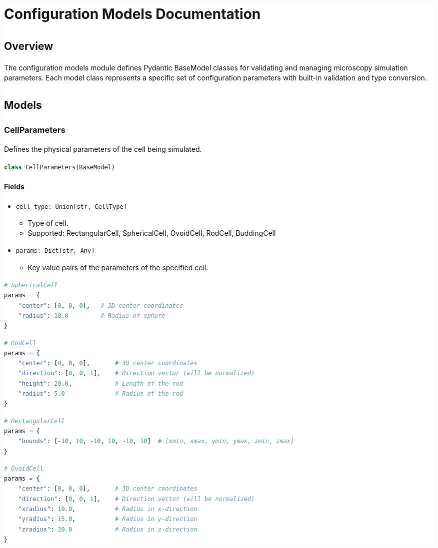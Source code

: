 # Configuration Models Documentation

## Overview
The configuration models module defines Pydantic BaseModel classes for validating and managing microscopy simulation parameters. Each model class represents a specific set of configuration parameters with built-in validation and type conversion.

## Models


### CellParameters
Defines the physical parameters of the cell being simulated.

```python
class CellParameters(BaseModel)
```

#### Fields
- `cell_type: Union[str, CellType]`
  - Type of cell. 
  - Supported: RectangularCell, SphericalCell, OvoidCell, RodCell, BuddingCell

- `params: Dict[str, Any]`
  - Key value pairs of the parameters of the specified cell.

```python
# SphericalCell
params = {
    "center": [0, 0, 0],   # 3D center coordinates
    "radius": 10.0         # Radius of sphere
}
```


```python
# RodCell
params = {
    "center": [0, 0, 0],       # 3D center coordinates
    "direction": [0, 0, 1],    # Direction vector (will be normalized)
    "height": 20.0,            # Length of the rod
    "radius": 5.0              # Radius of the rod
}
```


```python
# RectangularCell
params = {
    "bounds": [-10, 10, -10, 10, -10, 10]  # [xmin, xmax, ymin, ymax, zmin, zmax]
}
```


```python
# OvoidCell
params = {
    "center": [0, 0, 0],       # 3D center coordinates
    "direction": [0, 0, 1],    # Direction vector (will be normalized)
    "xradius": 10.0,           # Radius in x-direction
    "yradius": 15.0,           # Radius in y-direction
    "zradius": 20.0            # Radius in z-direction
}
```
